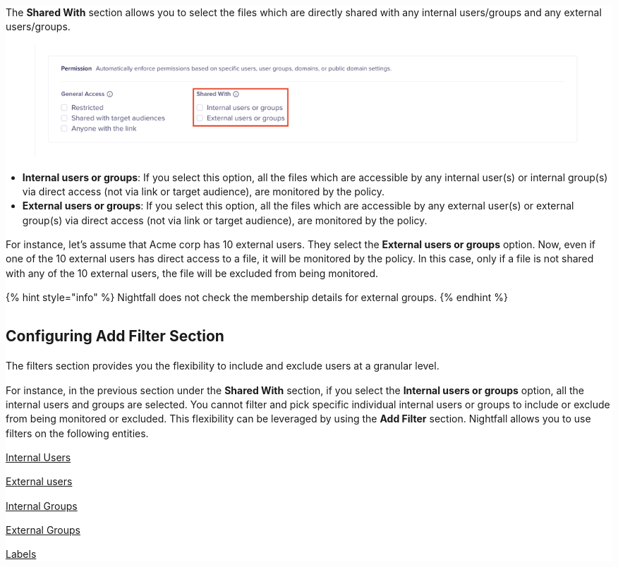 The **Shared With** section allows you to select the files which are directly shared with any internal users/groups and any external users/groups.

<figure><img src="../../.gitbook/assets/image (658).png" alt=""><figcaption></figcaption></figure>

* **Internal users or groups**: If you select this option, all the files which are accessible by any internal user(s) or internal group(s) via direct access (not via link or target audience), are monitored by the policy.
* **External users or groups**: If you select this option, all the files which are accessible by any external user(s) or external group(s) via direct access (not via link or target audience), are monitored by the policy.

For instance, let’s assume that Acme corp has 10 external users. They select the **External users or groups** option. Now, even if one of the 10 external users has direct access to a file, it will be monitored by the policy. In this case, only if a file is not shared with any of the 10 external users, the file will be excluded from being monitored.

{% hint style="info" %}
Nightfall does not check the membership details for external groups.
{% endhint %}

## Configuring Add Filter Section&#x20;

The filters section provides you the flexibility to include and exclude users at a granular level.&#x20;

For instance, in the previous section under the **Shared With** section, if you select the **Internal users or groups** option, all the internal users and groups are selected. You cannot filter and pick specific individual internal users or groups to include or exclude from being monitored or excluded. This flexibility can be leveraged by using the **Add Filter** section. Nightfall allows you to use filters on the following entities.

[Internal Users](https://docs.google.com/document/d/1BA-XCcxwsLPh5oC5aT4pRDY9oqHpo89F9-I7SGJP6uY/edit#heading=h.4fit8czf16e)

[External users](https://docs.google.com/document/d/1BA-XCcxwsLPh5oC5aT4pRDY9oqHpo89F9-I7SGJP6uY/edit#heading=h.c183oac3fzpa)

[Internal Groups](https://docs.google.com/document/d/1BA-XCcxwsLPh5oC5aT4pRDY9oqHpo89F9-I7SGJP6uY/edit#bookmark=id.ly3otse9lvbh)

[External Groups](https://docs.google.com/document/d/1BA-XCcxwsLPh5oC5aT4pRDY9oqHpo89F9-I7SGJP6uY/edit#bookmark=id.imghuhwqnsga)

[Labels](https://help.nightfall.ai/sensitive-data-protection/google-drive/policies/scope#labels)
